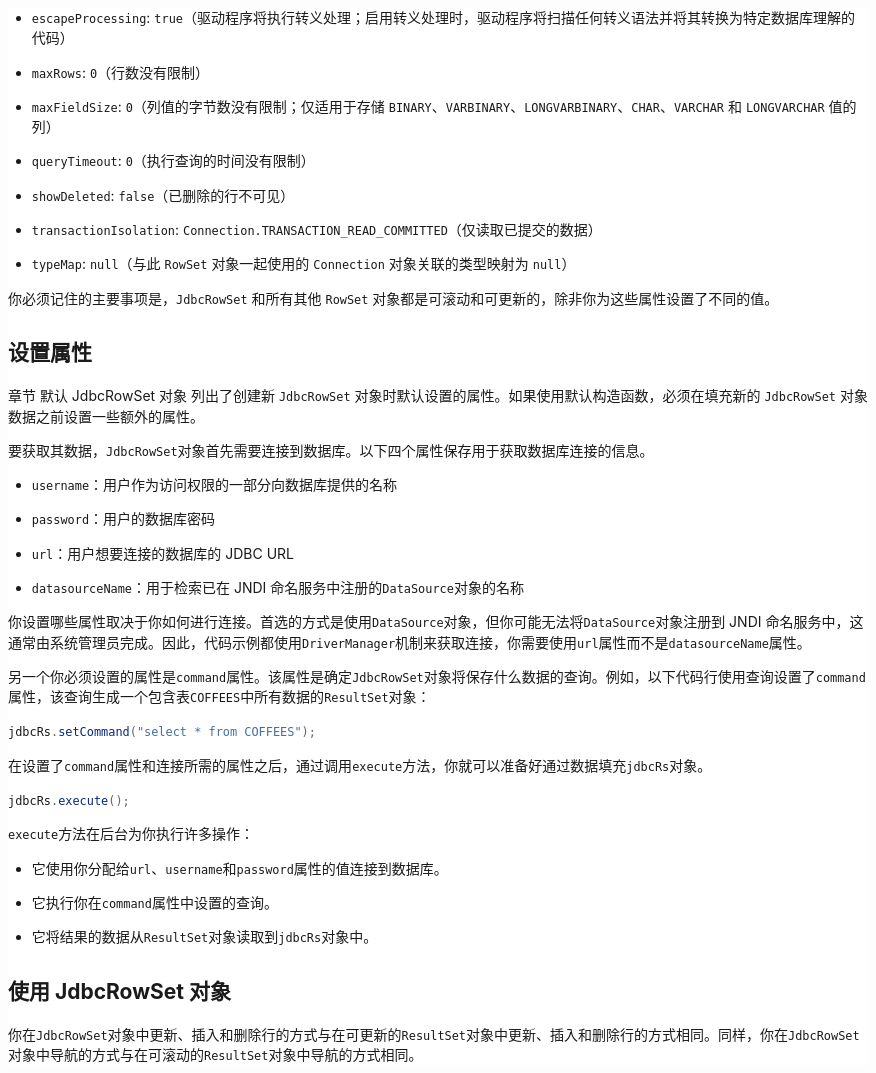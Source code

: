 +   `escapeProcessing`: `true`（驱动程序将执行转义处理；启用转义处理时，驱动程序将扫描任何转义语法并将其转换为特定数据库理解的代码）

+   `maxRows`: `0`（行数没有限制）

+   `maxFieldSize`: `0`（列值的字节数没有限制；仅适用于存储 `BINARY`、`VARBINARY`、`LONGVARBINARY`、`CHAR`、`VARCHAR` 和 `LONGVARCHAR` 值的列）

+   `queryTimeout`: `0`（执行查询的时间没有限制）

+   `showDeleted`: `false`（已删除的行不可见）

+   `transactionIsolation`: `Connection.TRANSACTION_READ_COMMITTED`（仅读取已提交的数据）

+   `typeMap`: `null`（与此 `RowSet` 对象一起使用的 `Connection` 对象关联的类型映射为 `null`）

你必须记住的主要事项是，`JdbcRowSet` 和所有其他 `RowSet` 对象都是可滚动和可更新的，除非你为这些属性设置了不同的值。

## 设置属性

章节 默认 JdbcRowSet 对象 列出了创建新 `JdbcRowSet` 对象时默认设置的属性。如果使用默认构造函数，必须在填充新的 `JdbcRowSet` 对象数据之前设置一些额外的属性。

要获取其数据，`JdbcRowSet`对象首先需要连接到数据库。以下四个属性保存用于获取数据库连接的信息。

+   `username`：用户作为访问权限的一部分向数据库提供的名称

+   `password`：用户的数据库密码

+   `url`：用户想要连接的数据库的 JDBC URL

+   `datasourceName`：用于检索已在 JNDI 命名服务中注册的`DataSource`对象的名称

你设置哪些属性取决于你如何进行连接。首选的方式是使用`DataSource`对象，但你可能无法将`DataSource`对象注册到 JNDI 命名服务中，这通常由系统管理员完成。因此，代码示例都使用`DriverManager`机制来获取连接，你需要使用`url`属性而不是`datasourceName`属性。

另一个你必须设置的属性是`command`属性。该属性是确定`JdbcRowSet`对象将保存什么数据的查询。例如，以下代码行使用查询设置了`command`属性，该查询生成一个包含表`COFFEES`中所有数据的`ResultSet`对象：

```java
jdbcRs.setCommand("select * from COFFEES");

```

在设置了`command`属性和连接所需的属性之后，通过调用`execute`方法，你就可以准备好通过数据填充`jdbcRs`对象。

```java
jdbcRs.execute();

```

`execute`方法在后台为你执行许多操作：

+   它使用你分配给`url`、`username`和`password`属性的值连接到数据库。

+   它执行你在`command`属性中设置的查询。

+   它将结果的数据从`ResultSet`对象读取到`jdbcRs`对象中。

## 使用 JdbcRowSet 对象

你在`JdbcRowSet`对象中更新、插入和删除行的方式与在可更新的`ResultSet`对象中更新、插入和删除行的方式相同。同样，你在`JdbcRowSet`对象中导航的方式与在可滚动的`ResultSet`对象中导航的方式相同。
